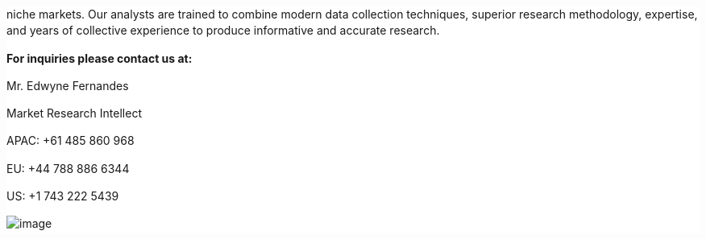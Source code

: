 niche markets. Our analysts are trained to combine modern data collection techniques, superior research methodology, expertise, and years of collective experience to produce informative and accurate research.</span></p><p><strong>For inquiries please contact us at:</strong></p><p>Mr. Edwyne Fernandes</p><p>Market Research Intellect</p><p>APAC: +61 485 860 968</p><p>EU: +44 788 886 6344</p><p>US: +1 743 222 5439</p>
![image](https://github.com/user-attachments/assets/9ab770c6-d638-45c5-953f-6b5b8c370dd6)
